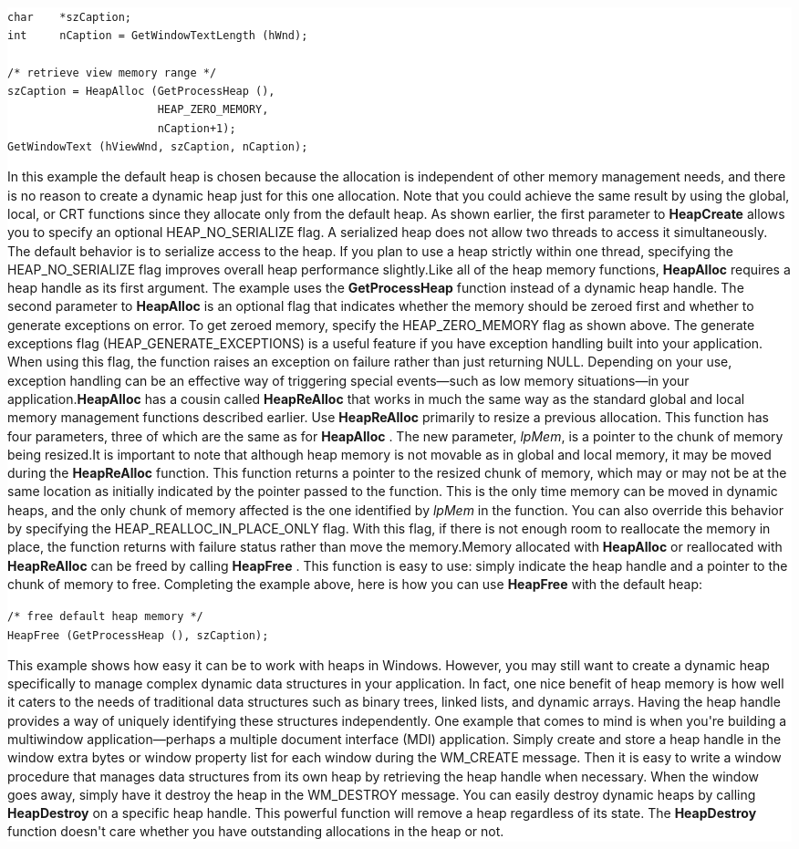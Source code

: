```plaintext
char    *szCaption;
int     nCaption = GetWindowTextLength (hWnd);

/* retrieve view memory range */
szCaption = HeapAlloc (GetProcessHeap (), 
                       HEAP_ZERO_MEMORY, 
                       nCaption+1);
GetWindowText (hViewWnd, szCaption, nCaption);
```

In this example the default heap is chosen because the allocation is independent of other memory management needs, and there is no reason to create a dynamic heap just for this one allocation. Note that you could achieve the same result by using the global, local, or CRT functions since they allocate only from the default heap.
As shown earlier, the first parameter to **HeapCreate**  allows you to specify an optional HEAP_NO_SERIALIZE flag. A serialized heap does not allow two threads to access it simultaneously. The default behavior is to serialize access to the heap. If you plan to use a heap strictly within one thread, specifying the HEAP_NO_SERIALIZE flag improves overall heap performance slightly.Like all of the heap memory functions, **HeapAlloc**  requires a heap handle as its first argument. The example uses the **GetProcessHeap**  function instead of a dynamic heap handle. The second parameter to **HeapAlloc**  is an optional flag that indicates whether the memory should be zeroed first and whether to generate exceptions on error. To get zeroed memory, specify the HEAP_ZERO_MEMORY flag as shown above. The generate exceptions flag (HEAP_GENERATE_EXCEPTIONS) is a useful feature if you have exception handling built into your application. When using this flag, the function raises an exception on failure rather than just returning NULL. Depending on your use, exception handling can be an effective way of triggering special events—such as low memory situations—in your application.**HeapAlloc**  has a cousin called **HeapReAlloc**  that works in much the same way as the standard global and local memory management functions described earlier. Use **HeapReAlloc**  primarily to resize a previous allocation. This function has four parameters, three of which are the same as for **HeapAlloc** . The new parameter, *lpMem*, is a pointer to the chunk of memory being resized.It is important to note that although heap memory is not movable as in global and local memory, it may be moved during the **HeapReAlloc**  function. This function returns a pointer to the resized chunk of memory, which may or may not be at the same location as initially indicated by the pointer passed to the function. This is the only time memory can be moved in dynamic heaps, and the only chunk of memory affected is the one identified by *lpMem* in the function. You can also override this behavior by specifying the HEAP_REALLOC_IN_PLACE_ONLY flag. With this flag, if there is not enough room to reallocate the memory in place, the function returns with failure status rather than move the memory.Memory allocated with **HeapAlloc**  or reallocated with **HeapReAlloc**  can be freed by calling **HeapFree** . This function is easy to use: simply indicate the heap handle and a pointer to the chunk of memory to free. Completing the example above, here is how you can use **HeapFree**  with the default heap:

```plaintext
/* free default heap memory */
HeapFree (GetProcessHeap (), szCaption);
```

This example shows how easy it can be to work with heaps in Windows. However, you may still want to create a dynamic heap specifically to manage complex dynamic data structures in your application. In fact, one nice benefit of heap memory is how well it caters to the needs of traditional data structures such as binary trees, linked lists, and dynamic arrays. Having the heap handle provides a way of uniquely identifying these structures independently. One example that comes to mind is when you're building a multiwindow application—perhaps a multiple document interface (MDI) application. Simply create and store a heap handle in the window extra bytes or window property list for each window during the WM_CREATE message. Then it is easy to write a window procedure that manages data structures from its own heap by retrieving the heap handle when necessary. When the window goes away, simply have it destroy the heap in the WM_DESTROY message.
You can easily destroy dynamic heaps by calling **HeapDestroy**  on a specific heap handle. This powerful function will remove a heap regardless of its state. The **HeapDestroy**  function doesn't care whether you have outstanding allocations in the heap or not.
